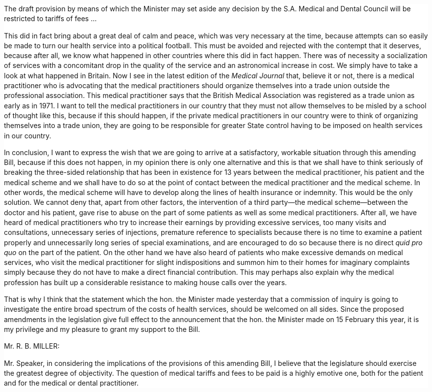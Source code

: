 <block name="quote">The draft provision by means of which the Minister may set aside any decision by the S.A. Medical and Dental Council will be restricted to tariffs of fees &#x2026;</block>

<p>This did in fact bring about a great deal of calm and peace, which was very necessary at the time, because attempts can so easily be made to turn our health service into a political football. This must be avoided and rejected with the contempt that it deserves, because after all, we know what happened in other countries where this did in fact happen. There was of necessity a socialization of services with a concomitant drop in the quality of the service and an astronomical increase in cost. We simply have to take a look at what happened in Britain. Now I see in the latest edition of the <i>Medical Journal</i> that, believe it or not, there is a medical practitioner who is advocating that the medical practitioners should organize themselves into a trade union outside the professional association. This medical practitioner says that the British Medical Association was registered as a trade union as early as in 1971. I want to tell the medical practitioners in our country that they must not allow themselves to be misled by a school of thought like this, because if this should happen, if the private medical practitioners in our country were to think of organizing themselves into a trade union, they are going to be responsible for greater State control having to be imposed on health services in our country.</p>

<p>In conclusion, I want to express the wish that we are going to arrive at a satisfactory, workable situation through this amending Bill, because if this does not happen, in my opinion there is only one alternative and this is that we shall have to think seriously of <span class="col_3779-3780" refersTo="page_0246"/>breaking the three-sided relationship that has been in existence for 13 years between the medical practitioner, his patient and the medical scheme and we shall have to do so at the point of contact between the medical practitioner and the medical scheme. In other words, the medical scheme will have to develop along the lines of health insurance or indemnity. This would be the only solution. We cannot deny that, apart from other factors, the intervention of a third party&#x2014;the medical scheme&#x2014;between the doctor and his patient, gave rise to abuse on the part of some patients as well as some medical practitioners. After all, we have heard of medical practitioners who try to increase their earnings by providing excessive services, too many visits and consultations, unnecessary series of injections, premature reference to specialists because there is no time to examine a patient properly and unnecessarily long series of special examinations, and are encouraged to do so because there is no direct <i>quid pro quo</i> on the part of the patient. On the other hand we have also heard of patients who make excessive demands on medical services, who visit the medical practitioner for slight indispositions and summon him to their homes for imaginary complaints simply because they do not have to make a direct financial contribution. This may perhaps also explain why the medical profession has built up a considerable resistance to making house calls over the years.</p>

<p>That is why I think that the statement which the hon. the Minister made yesterday that a commission of inquiry is going to investigate the entire broad spectrum of the costs of health services, should be welcomed on all sides. Since the proposed amendments in the legislation give full effect to the announcement that the hon. the Minister made on 15 February this year, it is my privilege and my pleasure to grant my support to the Bill.</p>

</speech>

<speech by="#miller">

<from>Mr. <person refersTo="hansard_za">R. B. MILLER</person>:</from>

<p>Mr. Speaker, in considering the implications of the provisions of this amending Bill, I believe that the legislature should exercise the greatest degree of objectivity. The question of medical tariffs and fees to be paid is a highly emotive one, both for the patient and for the medical or dental practitioner.</p>
